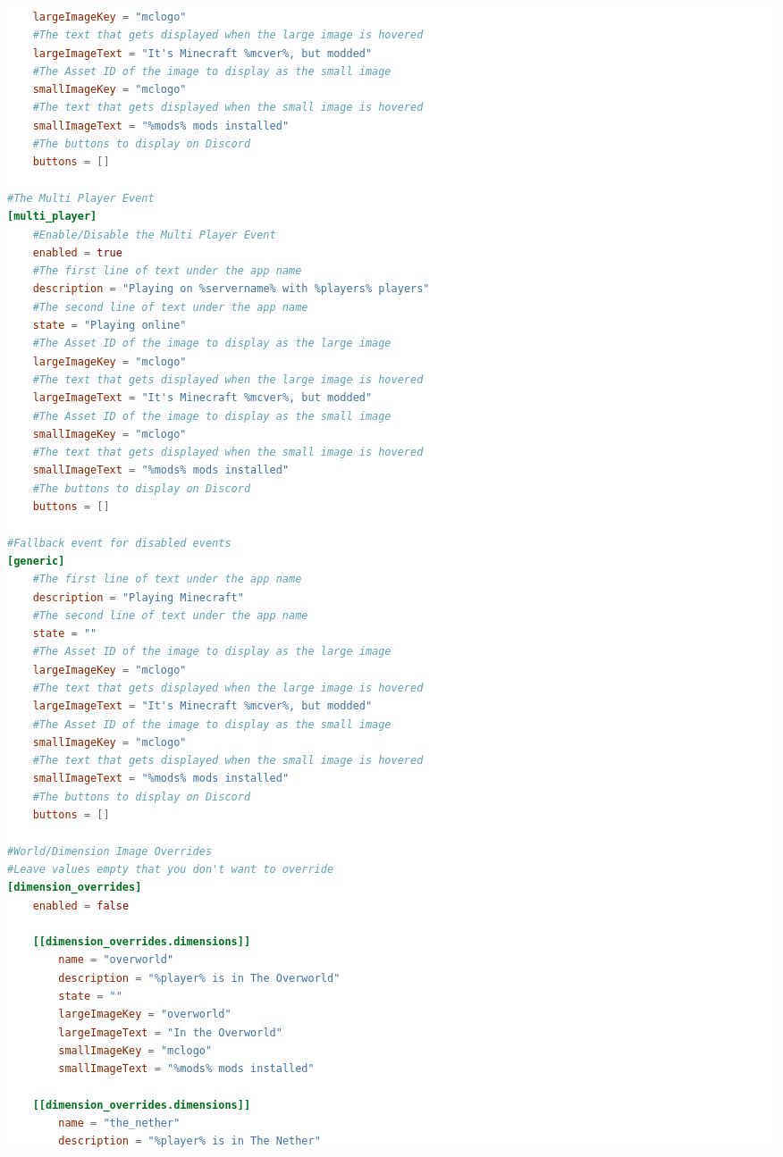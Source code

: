```toml
	largeImageKey = "mclogo"
	#The text that gets displayed when the large image is hovered
	largeImageText = "It's Minecraft %mcver%, but modded"
	#The Asset ID of the image to display as the small image
	smallImageKey = "mclogo"
	#The text that gets displayed when the small image is hovered
	smallImageText = "%mods% mods installed"
	#The buttons to display on Discord
	buttons = []

#The Multi Player Event
[multi_player]
	#Enable/Disable the Multi Player Event
	enabled = true
	#The first line of text under the app name
	description = "Playing on %servername% with %players% players"
	#The second line of text under the app name
	state = "Playing online"
	#The Asset ID of the image to display as the large image
	largeImageKey = "mclogo"
	#The text that gets displayed when the large image is hovered
	largeImageText = "It's Minecraft %mcver%, but modded"
	#The Asset ID of the image to display as the small image
	smallImageKey = "mclogo"
	#The text that gets displayed when the small image is hovered
	smallImageText = "%mods% mods installed"
	#The buttons to display on Discord
	buttons = []

#Fallback event for disabled events
[generic]
	#The first line of text under the app name
	description = "Playing Minecraft"
	#The second line of text under the app name
	state = ""
	#The Asset ID of the image to display as the large image
	largeImageKey = "mclogo"
	#The text that gets displayed when the large image is hovered
	largeImageText = "It's Minecraft %mcver%, but modded"
	#The Asset ID of the image to display as the small image
	smallImageKey = "mclogo"
	#The text that gets displayed when the small image is hovered
	smallImageText = "%mods% mods installed"
	#The buttons to display on Discord
	buttons = []

#World/Dimension Image Overrides
#Leave values empty that you don't want to override
[dimension_overrides]
    enabled = false

    [[dimension_overrides.dimensions]]
        name = "overworld"
        description = "%player% is in The Overworld"
        state = ""
        largeImageKey = "overworld"
        largeImageText = "In the Overworld"
        smallImageKey = "mclogo"
        smallImageText = "%mods% mods installed"
    
    [[dimension_overrides.dimensions]]
        name = "the_nether"
        description = "%player% is in The Nether"
```